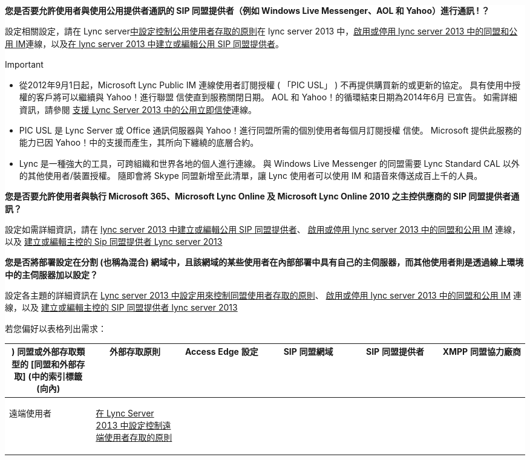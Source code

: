**您是否要允許使用者與使用公用提供者通訊的 SIP 同盟提供者（例如 Windows Live Messenger、AOL 和 Yahoo）進行通訊 \! ？**

設定相關設定，請在 Lync server[中設定控制公用使用者存取的原則](lync-server-2013-configure-policies-to-control-public-user-access.md)在 lync server 2013 中，[啟用或停用 lync server 2013 中的同盟和公用 IM](lync-server-2013-enable-or-disable-federation-and-public-im-connectivity.md)連線，以及[在 lync server 2013 中建立或編輯公用 SIP 同盟提供者](lync-server-2013-create-or-edit-public-sip-federated-providers.md)。

<div>


> [!IMPORTANT]  
> <UL>
> <LI>
> <P>從2012年9月1日起，Microsoft Lync Public IM 連線使用者訂閱授權 ( 「PIC USL」 ) 不再提供購買新的或更新的協定。 具有使用中授權的客戶將可以繼續與 Yahoo！進行聯盟 信使直到服務關閉日期。 AOL 和 Yahoo！的循環結束日期為2014年6月 已宣告。 如需詳細資訊，請參閱 <A href="lync-server-2013-support-for-public-instant-messenger-connectivity.md">支援 Lync Server 2013 中的公用立即信使</A>連線。</P>
> <LI>
> <P>PIC USL 是 Lync Server 或 Office 通訊伺服器與 Yahoo！進行同盟所需的個別使用者每個月訂閱授權 信使。 Microsoft 提供此服務的能力已因 Yahoo！中的支援而產生，其所向下纏繞的底層合約。</P>
> <LI>
> <P>Lync 是一種強大的工具，可跨組織和世界各地的個人進行連線。 與 Windows Live Messenger 的同盟需要 Lync Standard CAL 以外的其他使用者/裝置授權。 隨即會將 Skype 同盟新增至此清單，讓 Lync 使用者可以使用 IM 和語音來傳送成百上千的人員。</P></LI></UL>



</div>

**您是否要允許使用者與執行 Microsoft 365、Microsoft Lync Online 及 Microsoft Lync Online 2010 之主控供應商的 SIP 同盟提供者通訊？**

設定如需詳細資訊，請在 [lync server 2013 中建立或編輯公用 SIP 同盟提供者](lync-server-2013-create-or-edit-public-sip-federated-providers.md)、 [啟用或停用 lync server 2013 中的同盟和公用 IM](lync-server-2013-enable-or-disable-federation-and-public-im-connectivity.md) 連線，以及 [建立或編輯主控的 Sip 同盟提供者 Lync server 2013](lync-server-2013-create-or-edit-hosted-sip-federated-providers.md)

**您是否將部署設定在分割 (也稱為混合) 網域中，且該網域的某些使用者在內部部署中具有自己的主伺服器，而其他使用者則是透過線上環境中的主伺服器加以設定？**

設定各主題的詳細資訊在 [Lync server 2013 中設定用來控制同盟使用者存取的原則](lync-server-2013-configure-policies-to-control-federated-user-access.md)、 [啟用或停用 lync server 2013 中的同盟和公用 IM](lync-server-2013-enable-or-disable-federation-and-public-im-connectivity.md) 連線，以及 [建立或編輯主控的 SIP 同盟提供者 lync server 2013](lync-server-2013-create-or-edit-hosted-sip-federated-providers.md)

若您偏好以表格列出需求：


<table style="width:100%;">
<colgroup>
<col style="width: 16%" />
<col style="width: 16%" />
<col style="width: 16%" />
<col style="width: 16%" />
<col style="width: 16%" />
<col style="width: 16%" />
</colgroup>
<thead>
<tr class="header">
<th>) 同盟或外部存取類型的 [同盟和外部存取] (中的索引標籤 (向內) </th>
<th>外部存取原則</th>
<th>Access Edge 設定</th>
<th>SIP 同盟網域</th>
<th>SIP 同盟提供者</th>
<th>XMPP 同盟協力廠商</th>
</tr>
</thead>
<tbody>
<tr class="odd">
<td><p>遠端使用者</p></td>
<td><p><a href="lync-server-2013-configure-policies-to-control-remote-user-access.md">在 Lync Server 2013 中設定控制遠端使用者存取的原則</a></p></td>